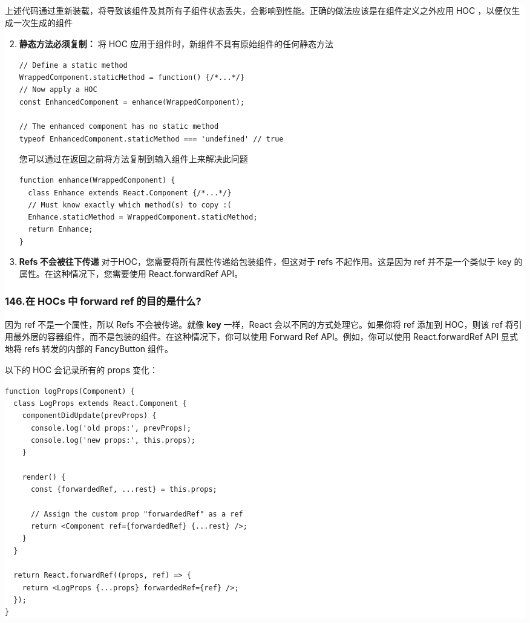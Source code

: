    上述代码通过重新装载，将导致该组件及其所有子组件状态丢失，会影响到性能。正确的做法应该是在组件定义之外应用 HOC ，以便仅生成一次生成的组件

2. **静态方法必须复制：** 将 HOC 应用于组件时，新组件不具有原始组件的任何静态方法

   ```
   // Define a static method
   WrappedComponent.staticMethod = function() {/*...*/}
   // Now apply a HOC
   const EnhancedComponent = enhance(WrappedComponent);

   // The enhanced component has no static method
   typeof EnhancedComponent.staticMethod === 'undefined' // true

   ```

   您可以通过在返回之前将方法复制到输入组件上来解决此问题

   ```
   function enhance(WrappedComponent) {
     class Enhance extends React.Component {/*...*/}
     // Must know exactly which method(s) to copy :(
     Enhance.staticMethod = WrappedComponent.staticMethod;
     return Enhance;
   }

   ```

3. **Refs 不会被往下传递** 对于HOC，您需要将所有属性传递给包装组件，但这对于 refs 不起作用。这是因为 ref 并不是一个类似于 key 的属性。在这种情况下，您需要使用 React.forwardRef API。

### 146.在 HOCs 中 forward ref 的目的是什么?

因为 ref 不是一个属性，所以 Refs 不会被传递。就像 **key** 一样，React 会以不同的方式处理它。如果你将 ref 添加到 HOC，则该 ref 将引用最外层的容器组件，而不是包装的组件。在这种情况下，你可以使用 Forward Ref API。例如，你可以使用 React.forwardRef API 显式地将 refs 转发的内部的 FancyButton 组件。

以下的 HOC 会记录所有的 props 变化：

```
function logProps(Component) {
  class LogProps extends React.Component {
    componentDidUpdate(prevProps) {
      console.log('old props:', prevProps);
      console.log('new props:', this.props);
    }

    render() {
      const {forwardedRef, ...rest} = this.props;

      // Assign the custom prop "forwardedRef" as a ref
      return <Component ref={forwardedRef} {...rest} />;
    }
  }

  return React.forwardRef((props, ref) => {
    return <LogProps {...props} forwardedRef={ref} />;
  });
}
```
